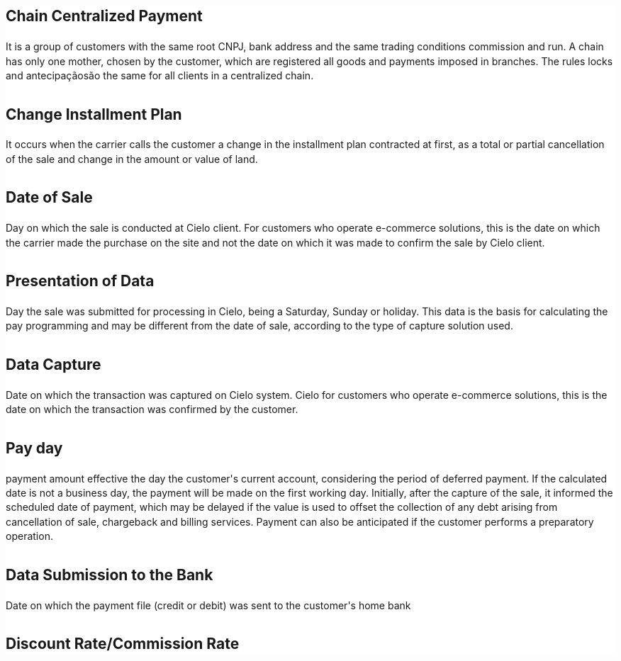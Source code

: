 ## Chain Centralized Payment

It is a group of customers with the same root CNPJ, bank address and the same trading conditions commission and run. A chain has only 
one mother, chosen by the customer, which are registered all goods and payments imposed in branches. The rules locks and antecipaçãosão the same for all clients in a centralized chain.

## Change Installment Plan

It occurs when the carrier calls the customer a change in the installment plan contracted at first, as a total or partial cancellation
of the sale and change in the amount or value of land.

## Date of Sale

Day on which the sale is conducted at Cielo client. For customers who operate e-commerce solutions, this is the date on which the 
carrier made the purchase on the site and not the date on which it was made to confirm the sale by Cielo client.

## Presentation of Data

Day the sale was submitted for processing in Cielo, being a Saturday, Sunday or holiday. This data is the basis for calculating the 
pay programming and may be different from the date of sale, according to the type of capture solution used.

## Data Capture

Date on which the transaction was captured on Cielo system. Cielo for customers who operate e-commerce solutions, this is the date on 
which the transaction was confirmed by the customer.

## Pay day

payment amount effective the day the customer's current account, considering the period of deferred payment. If the calculated date 
is not a business day, the payment will be made on the first working day. Initially, after the capture of the sale, it informed the 
scheduled date of payment, which may be delayed if the value is used to offset the collection of any debt arising from cancellation of sale, chargeback and billing services. Payment can also be anticipated if the customer performs a preparatory operation.

## Data Submission to the Bank

Date on which the payment file (credit or debit) was sent to the customer's home bank

## Discount Rate/Commission Rate
